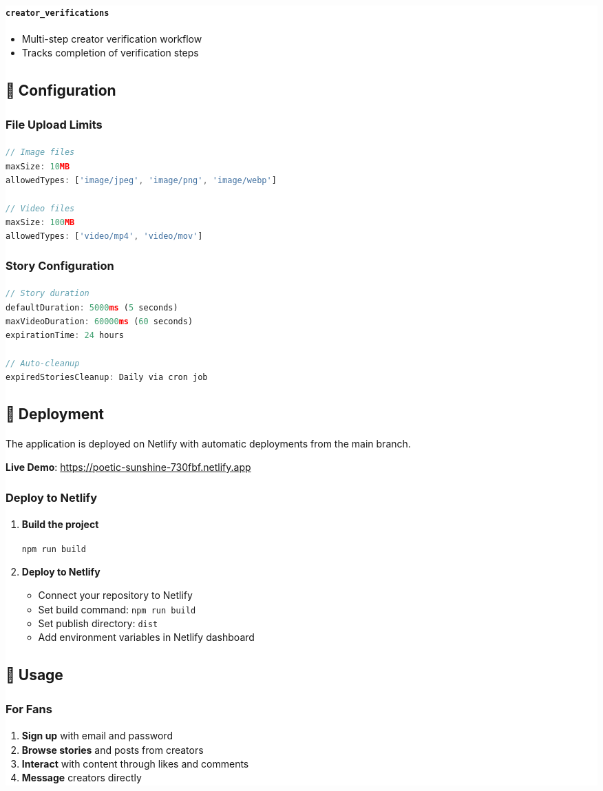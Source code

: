 #### `creator_verifications`
- Multi-step creator verification workflow
- Tracks completion of verification steps

## 🔧 Configuration

### File Upload Limits
```javascript
// Image files
maxSize: 10MB
allowedTypes: ['image/jpeg', 'image/png', 'image/webp']

// Video files  
maxSize: 100MB
allowedTypes: ['video/mp4', 'video/mov']
```

### Story Configuration
```javascript
// Story duration
defaultDuration: 5000ms (5 seconds)
maxVideoDuration: 60000ms (60 seconds)
expirationTime: 24 hours

// Auto-cleanup
expiredStoriesCleanup: Daily via cron job
```

## 🚀 Deployment

The application is deployed on Netlify with automatic deployments from the main branch.

**Live Demo**: https://poetic-sunshine-730fbf.netlify.app

### Deploy to Netlify

1. **Build the project**
   ```bash
   npm run build
   ```

2. **Deploy to Netlify**
   - Connect your repository to Netlify
   - Set build command: `npm run build`
   - Set publish directory: `dist`
   - Add environment variables in Netlify dashboard

## 📱 Usage

### For Fans
1. **Sign up** with email and password
2. **Browse stories** and posts from creators
3. **Interact** with content through likes and comments
4. **Message** creators directly
